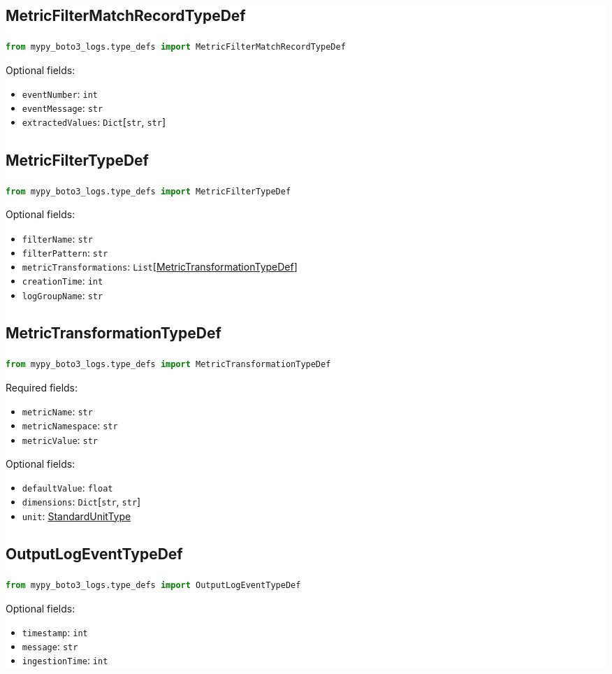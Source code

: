 ## MetricFilterMatchRecordTypeDef

```python
from mypy_boto3_logs.type_defs import MetricFilterMatchRecordTypeDef
```

Optional fields:

- `eventNumber`: `int`
- `eventMessage`: `str`
- `extractedValues`: `Dict`\[`str`, `str`\]

## MetricFilterTypeDef

```python
from mypy_boto3_logs.type_defs import MetricFilterTypeDef
```

Optional fields:

- `filterName`: `str`
- `filterPattern`: `str`
- `metricTransformations`:
  `List`\[[MetricTransformationTypeDef](./type_defs.md#metrictransformationtypedef)\]
- `creationTime`: `int`
- `logGroupName`: `str`

## MetricTransformationTypeDef

```python
from mypy_boto3_logs.type_defs import MetricTransformationTypeDef
```

Required fields:

- `metricName`: `str`
- `metricNamespace`: `str`
- `metricValue`: `str`

Optional fields:

- `defaultValue`: `float`
- `dimensions`: `Dict`\[`str`, `str`\]
- `unit`: [StandardUnitType](./literals.md#standardunittype)

## OutputLogEventTypeDef

```python
from mypy_boto3_logs.type_defs import OutputLogEventTypeDef
```

Optional fields:

- `timestamp`: `int`
- `message`: `str`
- `ingestionTime`: `int`
